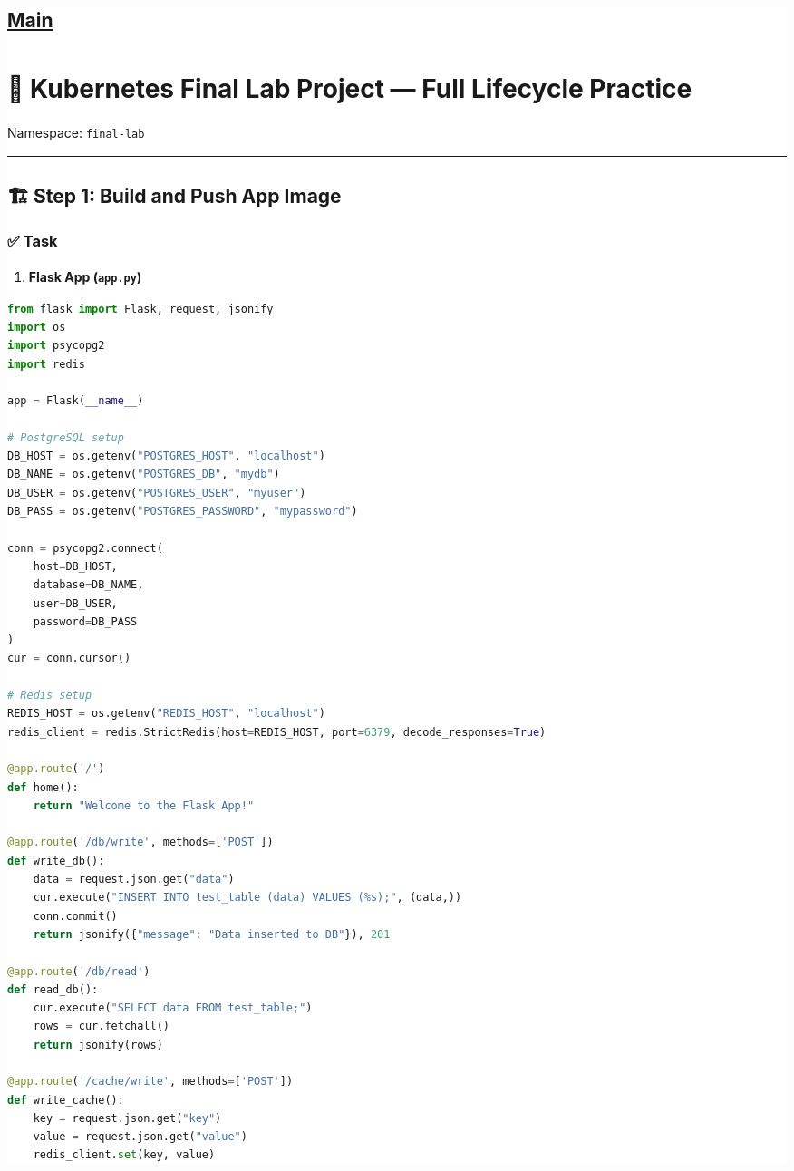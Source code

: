 [Main](../README.md)
---

# 🧪 Kubernetes Final Lab Project — Full Lifecycle Practice

Namespace: `final-lab`

---

## 🏗 **Step 1: Build and Push App Image**

### ✅ Task

1. **Flask App (`app.py`)**

```python
from flask import Flask, request, jsonify
import os
import psycopg2
import redis

app = Flask(__name__)

# PostgreSQL setup
DB_HOST = os.getenv("POSTGRES_HOST", "localhost")
DB_NAME = os.getenv("POSTGRES_DB", "mydb")
DB_USER = os.getenv("POSTGRES_USER", "myuser")
DB_PASS = os.getenv("POSTGRES_PASSWORD", "mypassword")

conn = psycopg2.connect(
    host=DB_HOST,
    database=DB_NAME,
    user=DB_USER,
    password=DB_PASS
)
cur = conn.cursor()

# Redis setup
REDIS_HOST = os.getenv("REDIS_HOST", "localhost")
redis_client = redis.StrictRedis(host=REDIS_HOST, port=6379, decode_responses=True)

@app.route('/')
def home():
    return "Welcome to the Flask App!"

@app.route('/db/write', methods=['POST'])
def write_db():
    data = request.json.get("data")
    cur.execute("INSERT INTO test_table (data) VALUES (%s);", (data,))
    conn.commit()
    return jsonify({"message": "Data inserted to DB"}), 201

@app.route('/db/read')
def read_db():
    cur.execute("SELECT data FROM test_table;")
    rows = cur.fetchall()
    return jsonify(rows)

@app.route('/cache/write', methods=['POST'])
def write_cache():
    key = request.json.get("key")
    value = request.json.get("value")
    redis_client.set(key, value)
```